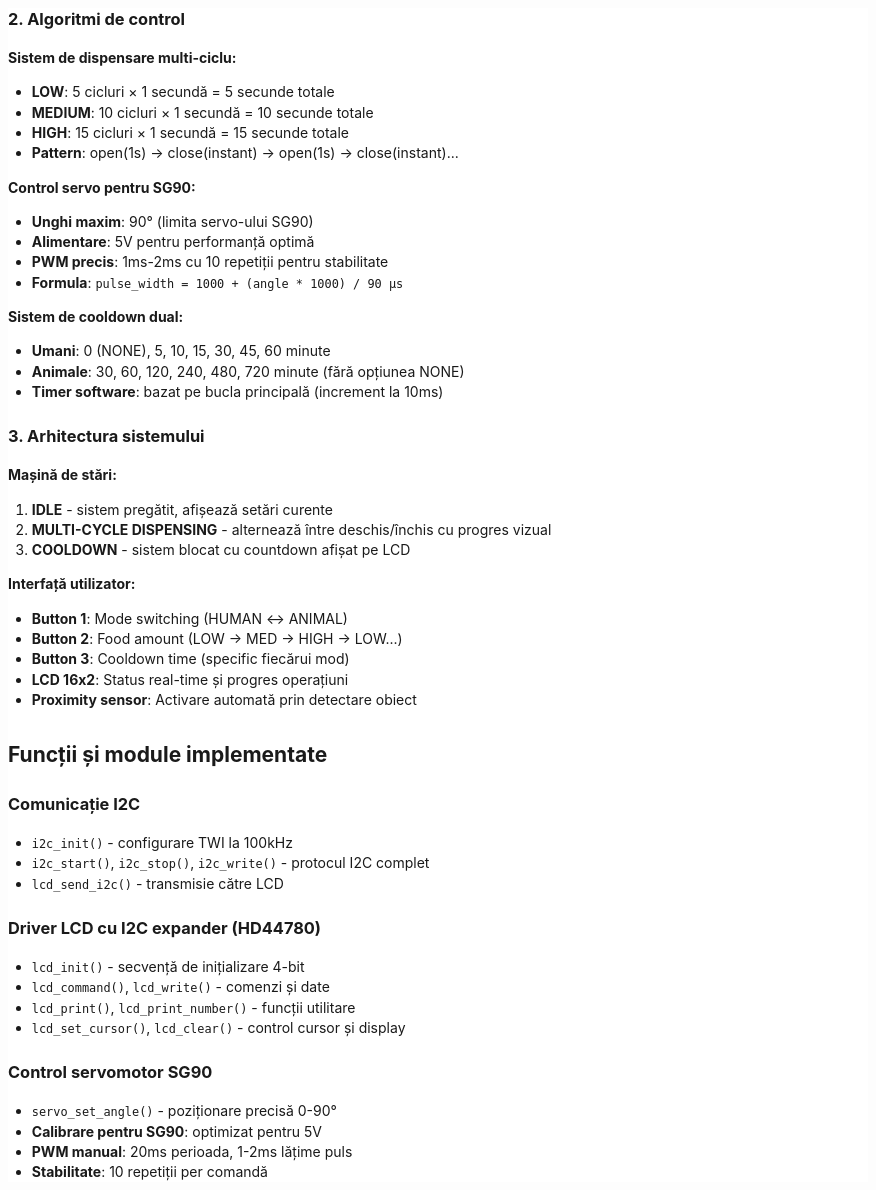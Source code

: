 ### 2. **Algoritmi de control**

**Sistem de dispensare multi-ciclu:**
- **LOW**: 5 cicluri × 1 secundă = 5 secunde totale
- **MEDIUM**: 10 cicluri × 1 secundă = 10 secunde totale
- **HIGH**: 15 cicluri × 1 secundă = 15 secunde totale
- **Pattern**: open(1s) → close(instant) → open(1s) → close(instant)...

**Control servo pentru SG90:**
- **Unghi maxim**: 90° (limita servo-ului SG90)
- **Alimentare**: 5V pentru performanță optimă
- **PWM precis**: 1ms-2ms cu 10 repetiții pentru stabilitate
- **Formula**: `pulse_width = 1000 + (angle * 1000) / 90 μs`

**Sistem de cooldown dual:**
- **Umani**: 0 (NONE), 5, 10, 15, 30, 45, 60 minute
- **Animale**: 30, 60, 120, 240, 480, 720 minute (fără opțiunea NONE)
- **Timer software**: bazat pe bucla principală (increment la 10ms)

### 3. **Arhitectura sistemului**

**Mașină de stări:**
1. **IDLE** - sistem pregătit, afișează setări curente
2. **MULTI-CYCLE DISPENSING** - alternează între deschis/închis cu progres vizual
3. **COOLDOWN** - sistem blocat cu countdown afișat pe LCD

**Interfață utilizator:**
- **Button 1**: Mode switching (HUMAN ↔ ANIMAL)
- **Button 2**: Food amount (LOW → MED → HIGH → LOW...)
- **Button 3**: Cooldown time (specific fiecărui mod)
- **LCD 16x2**: Status real-time și progres operațiuni
- **Proximity sensor**: Activare automată prin detectare obiect

## Funcții și module implementate

### **Comunicație I2C**
- `i2c_init()` - configurare TWI la 100kHz
- `i2c_start()`, `i2c_stop()`, `i2c_write()` - protocul I2C complet
- `lcd_send_i2c()` - transmisie către LCD

### **Driver LCD cu I2C expander (HD44780)**
- `lcd_init()` - secvență de inițializare 4-bit
- `lcd_command()`, `lcd_write()` - comenzi și date
- `lcd_print()`, `lcd_print_number()` - funcții utilitare
- `lcd_set_cursor()`, `lcd_clear()` - control cursor și display

### **Control servomotor SG90**
- `servo_set_angle()` - poziționare precisă 0-90°
- **Calibrare pentru SG90**: optimizat pentru 5V
- **PWM manual**: 20ms perioada, 1-2ms lățime puls
- **Stabilitate**: 10 repetiții per comandă
